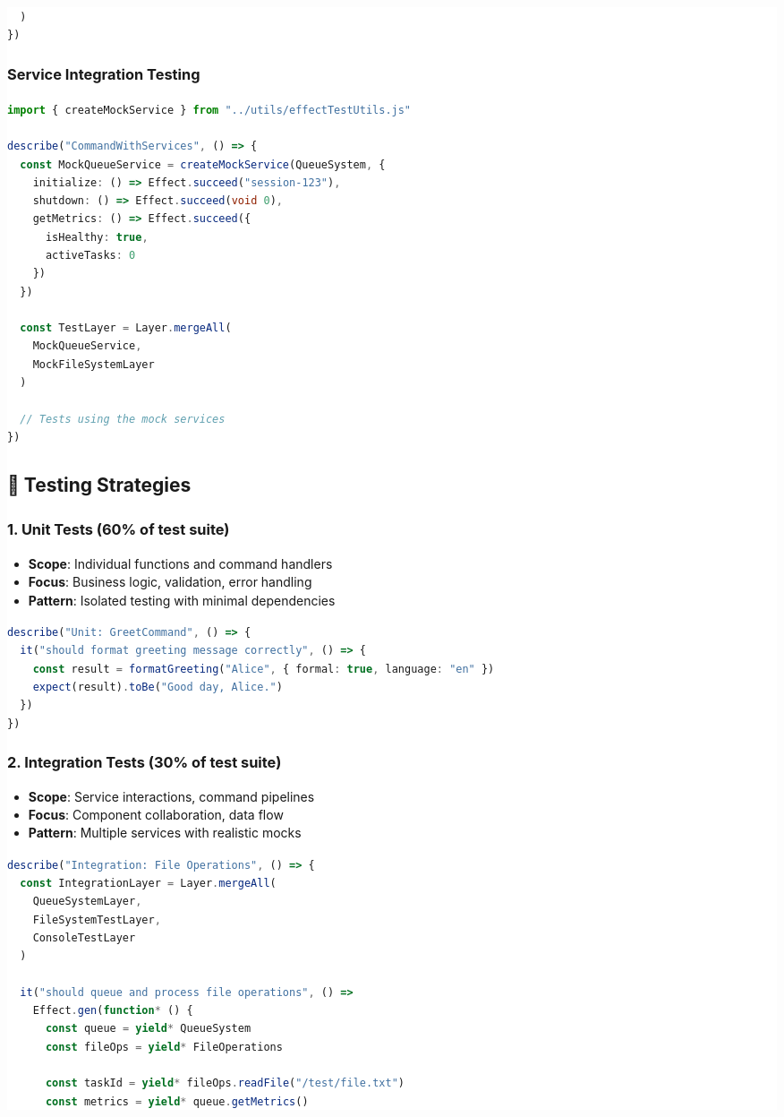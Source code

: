 ```typescript
  )
})
```

### Service Integration Testing
```typescript
import { createMockService } from "../utils/effectTestUtils.js"

describe("CommandWithServices", () => {
  const MockQueueService = createMockService(QueueSystem, {
    initialize: () => Effect.succeed("session-123"),
    shutdown: () => Effect.succeed(void 0),
    getMetrics: () => Effect.succeed({
      isHealthy: true,
      activeTasks: 0
    })
  })

  const TestLayer = Layer.mergeAll(
    MockQueueService,
    MockFileSystemLayer
  )

  // Tests using the mock services
})
```

## 🧪 Testing Strategies

### 1. Unit Tests (60% of test suite)
- **Scope**: Individual functions and command handlers
- **Focus**: Business logic, validation, error handling
- **Pattern**: Isolated testing with minimal dependencies

```typescript
describe("Unit: GreetCommand", () => {
  it("should format greeting message correctly", () => {
    const result = formatGreeting("Alice", { formal: true, language: "en" })
    expect(result).toBe("Good day, Alice.")
  })
})
```

### 2. Integration Tests (30% of test suite)
- **Scope**: Service interactions, command pipelines
- **Focus**: Component collaboration, data flow
- **Pattern**: Multiple services with realistic mocks

```typescript
describe("Integration: File Operations", () => {
  const IntegrationLayer = Layer.mergeAll(
    QueueSystemLayer,
    FileSystemTestLayer,
    ConsoleTestLayer
  )

  it("should queue and process file operations", () =>
    Effect.gen(function* () {
      const queue = yield* QueueSystem
      const fileOps = yield* FileOperations

      const taskId = yield* fileOps.readFile("/test/file.txt")
      const metrics = yield* queue.getMetrics()
```